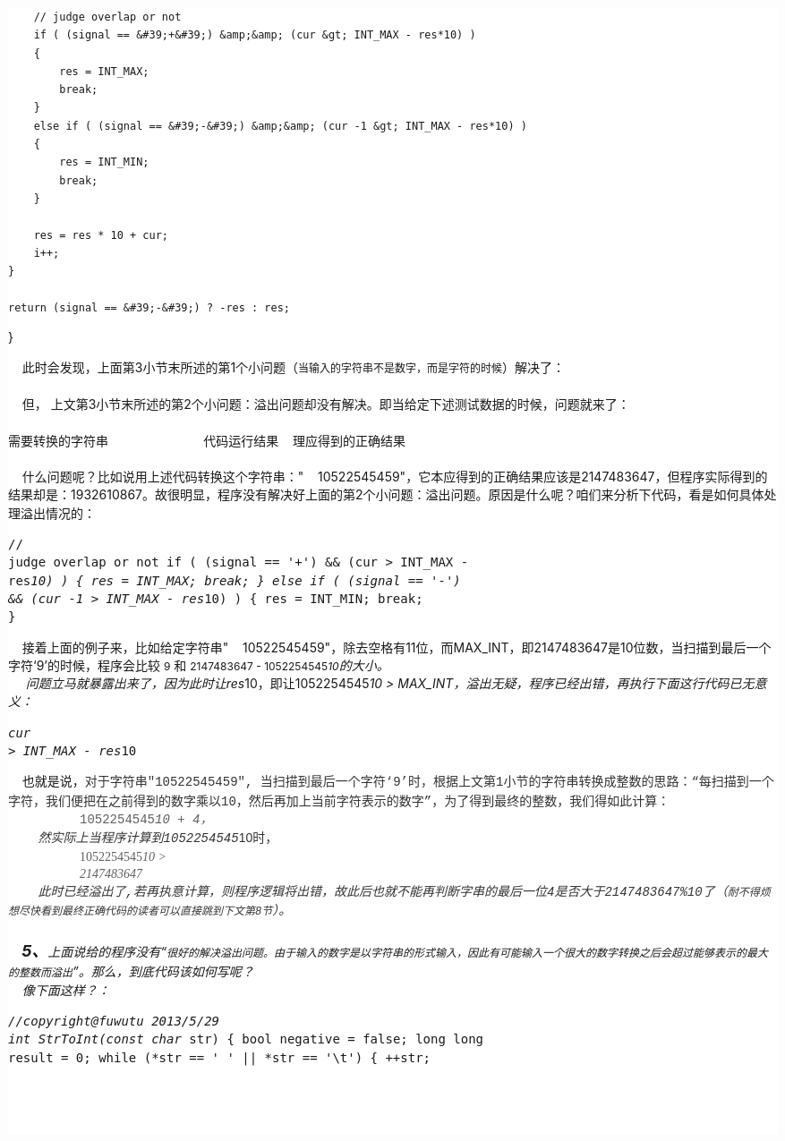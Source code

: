 		// judge overlap or not
		if ( (signal == &#39;+&#39;) &amp;&amp; (cur &gt; INT_MAX - res*10) )
		{
			res = INT_MAX;
			break;
		}
		else if ( (signal == &#39;-&#39;) &amp;&amp; (cur -1 &gt; INT_MAX - res*10) )
		{
			res = INT_MIN;
			break;
		}

		res = res * 10 + cur;
		i++;
	}

	return (signal == &#39;-&#39;) ? -res : res;
}</pre></div><div>    此时会发现，上面第3小节末所述的第1个小问题（<span style="font-size:12px">当输入的字符串不是数字，而是字符的时候</span>）解决了：</div></div><blockquote style="margin:0 0 0 40px;border:none;padding:0px"><div><div>    <img src="http://img.blog.csdn.net/20130605183333328" alt=""></div></div></blockquote><div><div>    但， 上文第3小节末所述的第2个小问题：溢出问题却没有解决。即当给定下述测试数据的时候，问题就来了：</div></div><div><span style="white-space:pre">		</span>需要转换的字符串                        <span style="white-space:pre">	</span>  代码运行结果    理应得到的正确结果</div><div><blockquote style="margin:0 0 0 40px;border:none;padding:0px"><div>    <img src="http://img.blog.csdn.net/20130605190706953" alt=""></div></blockquote></div><div><div>    什么问题呢？比如说用上述代码转换这个字符串：&quot;    10522545459&quot;，它本应得到的正确结果应该是2147483647，但程序实际得到的结果却是：1932610867。故很明显，程序没有解决好上面的第2个小问题：溢出问题。原因是什么呢？咱们来分析下代码，看是如何具体处理溢出情况的：</div></div><div><pre name="code">// judge overlap or not
		if ( (signal == &#39;+&#39;) &amp;&amp; (cur &gt; INT_MAX - res*10) )
		{
			res = INT_MAX;
			break;
		}
		else if ( (signal == &#39;-&#39;) &amp;&amp; (cur -1 &gt; INT_MAX - res*10) )
		{
			res = INT_MIN;
			break;
		}</pre>    接着上面的例子来，比如给定字符串&quot;    10522545459&quot;，除去空格有11位，而MAX_INT，即2147483647是10位数，当扫描到最后一个字符‘9’的时候，程序会比较 <span style="font-size:12px">9</span> 和 <span style="font-size:12px">2147483647 - 1052254545*10</span>的大小。</div><div>     问题立马就暴露出来了，因为此时让res*10，即让1052254545*10 &gt; MAX_INT，溢出无疑，程序已经出错，再执行下面这行代码已无意义：</div><div><pre name="code">cur &gt; INT_MAX - res*10</pre>    也就是说，<span style="color:rgb(51,51,51);font-family:&#39;Courier New&#39;;font-size:14px;line-height:1.4em">对于字符串&quot;10522545459&quot;, </span><span style="font-family:&#39;Courier New&#39;;color:rgb(51,51,51);font-size:14px;line-height:1.4em">当扫描到最后一个字符‘9’时，根据上文第1小节的字符串转换成整数的思路：“每扫描到一个字符，我们便把在之前得到的数字乘以10，然后再加上当前字符表示的数字”，为了得到最终的整数，我们得如此计算：</span><blockquote style="color:rgb(51,51,51);font-family:Arial;font-size:14px;line-height:26px;margin:0px 0px 0px 40px;border:none;padding:0px"><blockquote style="margin:0px 0px 0px 40px;border:none;padding:0px"><p style="margin-top:0px;margin-bottom:0px;padding-top:0px;padding-bottom:0px;line-height:1.4em"><span style="font-family:&#39;Courier New&#39;">1052254545*10 + 4，</span></p></blockquote></blockquote><p style="color:rgb(51,51,51);font-family:Arial;font-size:14px;margin-top:0px;margin-bottom:0px;padding-top:0px;padding-bottom:0px;line-height:1.4em"><span style="font-family:&#39;Courier New&#39;">    然实际上当程序计算到1052254545*10时，</span></p><blockquote style="color:rgb(51,51,51);font-family:Arial;font-size:14px;line-height:26px;margin:0px 0px 0px 40px;border:none;padding:0px"><blockquote style="margin:0px 0px 0px 40px;border:none;padding:0px"><p style="margin-top:0px;margin-bottom:0px;padding-top:0px;padding-bottom:0px;line-height:1.4em"><span style="font-family:&#39;Microsoft YaHei&#39;">1052254545*10 &gt;</span></p></blockquote><blockquote style="margin:0px 0px 0px 40px;border:none;padding:0px"><p style="margin-top:0px;margin-bottom:0px;padding-top:0px;padding-bottom:0px;line-height:1.4em"><span style="font-family:&#39;Microsoft YaHei&#39;">2147483647</span></p></blockquote></blockquote><p style="color:rgb(51,51,51);font-family:Arial;margin-top:0px;margin-bottom:0px;padding-top:0px;padding-bottom:0px;line-height:1.4em"><span style="font-size:14px;font-family:&#39;Courier New&#39;">    此时已经溢出了,若再执意计算，则程序逻辑将出错，故此后也就</span><span style="font-size:14px;font-family:&#39;Microsoft YaHei&#39;">不能</span><span style="font-family:&#39;Courier New&#39;"><span style="font-size:14px">再判断字串的最后一位4是否大于2147483647%10了（</span><span style="font-size:12px">耐不得烦想尽快看到最终正确代码的读者可以直接跳到下文第8节</span><span style="font-size:14px">）。</span></span></p></div><div><blockquote style="margin:0 0 0 40px;border:none;padding:0px"><div>  </div></blockquote></div><div>   <em><strong><span style="font-size:14px"> </span><span style="font-size:18px">5、</span></strong></em>上面说给的程序没有“<span style="font-size:12px">很好的解决溢出问题。由于输入的数字是以字符串的形式输入，因此有可能输入一个很大的数字转换之后会超过能够表示的最大的整数而溢出</span>”。那么，到底代码该如何写呢？</div><div>    像下面这样？：</div><div><pre name="code">//copyright@fuwutu 2013/5/29
int StrToInt(const char* str)
{
    bool negative = false;
    long long result = 0;
    while (*str == &#39; &#39; || *str == &#39;\t&#39;)
    {
        ++str;